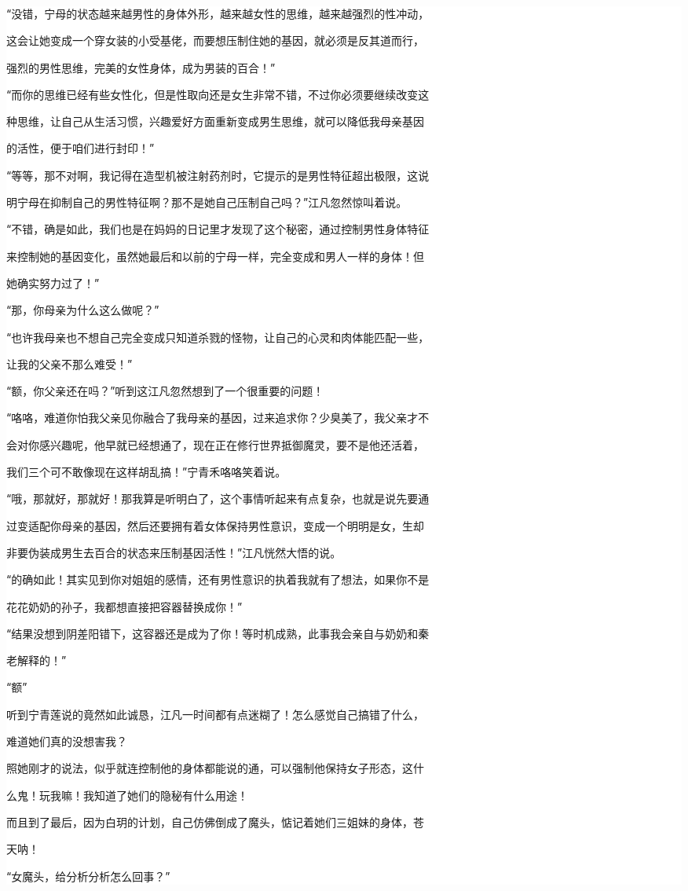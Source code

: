 “没错，宁母的状态越来越男性的身体外形，越来越女性的思维，越来越强烈的性冲动，

这会让她变成一个穿女装的小受基佬，而要想压制住她的基因，就必须是反其道而行，

强烈的男性思维，完美的女性身体，成为男装的百合！”

“而你的思维已经有些女性化，但是性取向还是女生非常不错，不过你必须要继续改变这

种思维，让自己从生活习惯，兴趣爱好方面重新变成男生思维，就可以降低我母亲基因

的活性，便于咱们进行封印！”

“等等，那不对啊，我记得在造型机被注射药剂时，它提示的是男性特征超出极限，这说

明宁母在抑制自己的男性特征啊？那不是她自己压制自己吗？”江凡忽然惊叫着说。

“不错，确是如此，我们也是在妈妈的日记里才发现了这个秘密，通过控制男性身体特征

来控制她的基因变化，虽然她最后和以前的宁母一样，完全变成和男人一样的身体！但

她确实努力过了！”

“那，你母亲为什么这么做呢？”

“也许我母亲也不想自己完全变成只知道杀戮的怪物，让自己的心灵和肉体能匹配一些，

让我的父亲不那么难受！”

“额，你父亲还在吗？”听到这江凡忽然想到了一个很重要的问题！

“咯咯，难道你怕我父亲见你融合了我母亲的基因，过来追求你？少臭美了，我父亲才不

会对你感兴趣呢，他早就已经想通了，现在正在修行世界抵御魔灵，要不是他还活着，

我们三个可不敢像现在这样胡乱搞！”宁青禾咯咯笑着说。

“哦，那就好，那就好！那我算是听明白了，这个事情听起来有点复杂，也就是说先要通

过变适配你母亲的基因，然后还要拥有着女体保持男性意识，变成一个明明是女，生却

非要伪装成男生去百合的状态来压制基因活性！”江凡恍然大悟的说。

“的确如此！其实见到你对姐姐的感情，还有男性意识的执着我就有了想法，如果你不是

花花奶奶的孙子，我都想直接把容器替换成你！”

“结果没想到阴差阳错下，这容器还是成为了你！等时机成熟，此事我会亲自与奶奶和秦

老解释的！”

“额”

听到宁青莲说的竟然如此诚恳，江凡一时间都有点迷糊了！怎么感觉自己搞错了什么，

难道她们真的没想害我？

照她刚才的说法，似乎就连控制他的身体都能说的通，可以强制他保持女子形态，这什

么鬼！玩我嘛！我知道了她们的隐秘有什么用途！

而且到了最后，因为白玥的计划，自己仿佛倒成了魔头，惦记着她们三姐妹的身体，苍

天呐！

“女魔头，给分析分析怎么回事？”
